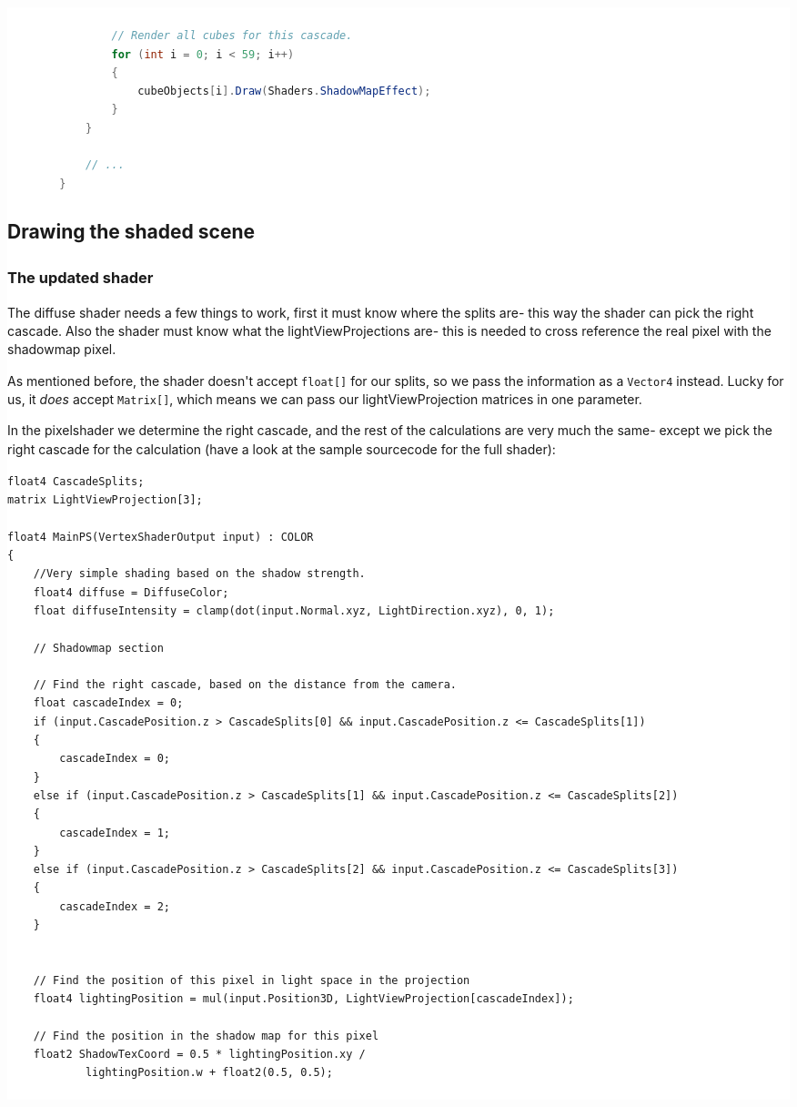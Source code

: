 ```csharp

                // Render all cubes for this cascade.
                for (int i = 0; i < 59; i++)
                {
                    cubeObjects[i].Draw(Shaders.ShadowMapEffect);
                }
            }

            // ...
        }
```

## Drawing the shaded scene

### The updated shader
The diffuse shader needs a few things to work, first it must know where the splits are- this way the shader can pick the right cascade. Also the shader must know what the lightViewProjections are- this is needed to cross reference the real pixel with the shadowmap pixel.

As mentioned before, the shader doesn't accept `float[]` for our splits, so we pass the information as a `Vector4` instead. Lucky for us, it *does* accept `Matrix[]`, which means we can pass our lightViewProjection matrices in one parameter.

In the pixelshader we determine the right cascade, and the rest of the calculations are very much the same- except we pick the right cascade for the calculation (have a look at the sample sourcecode for the full shader):

```HLSL
float4 CascadeSplits;
matrix LightViewProjection[3];

float4 MainPS(VertexShaderOutput input) : COLOR
{
    //Very simple shading based on the shadow strength.
    float4 diffuse = DiffuseColor;
    float diffuseIntensity = clamp(dot(input.Normal.xyz, LightDirection.xyz), 0, 1);
 
    // Shadowmap section 
    
    // Find the right cascade, based on the distance from the camera.
    float cascadeIndex = 0;
    if (input.CascadePosition.z > CascadeSplits[0] && input.CascadePosition.z <= CascadeSplits[1])
    {
        cascadeIndex = 0;
    }
    else if (input.CascadePosition.z > CascadeSplits[1] && input.CascadePosition.z <= CascadeSplits[2])
    {
        cascadeIndex = 1;
    }
    else if (input.CascadePosition.z > CascadeSplits[2] && input.CascadePosition.z <= CascadeSplits[3])
    {
        cascadeIndex = 2;
    }

   
    // Find the position of this pixel in light space in the projection
    float4 lightingPosition = mul(input.Position3D, LightViewProjection[cascadeIndex]);

    // Find the position in the shadow map for this pixel
    float2 ShadowTexCoord = 0.5 * lightingPosition.xy /
            lightingPosition.w + float2(0.5, 0.5);
        
```